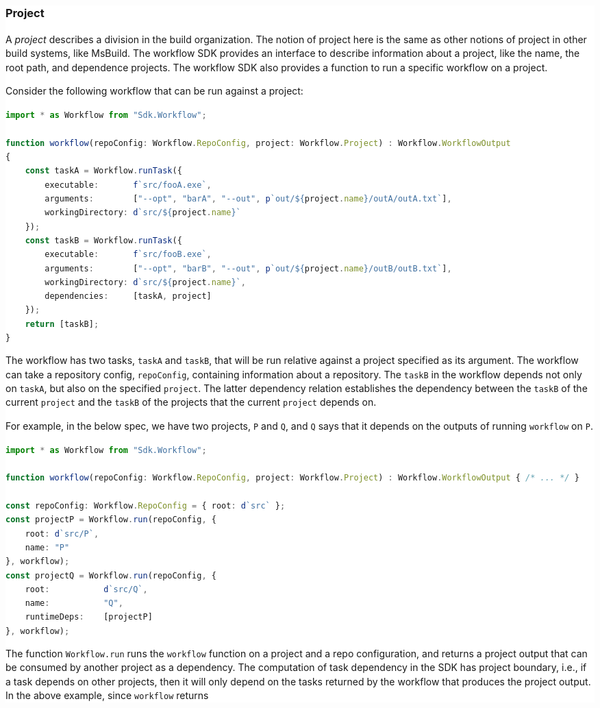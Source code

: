 ### Project

A *project* describes a division in the build organization. The notion of project here is the same as other notions of project in other
build systems, like MsBuild. The workflow SDK provides an interface to describe information about a project, like the name, the root path,
and dependence projects. The workflow SDK also provides a function to run a specific workflow on a project.

Consider the following workflow that can be run against a project:
```typescript
import * as Workflow from "Sdk.Workflow";

function workflow(repoConfig: Workflow.RepoConfig, project: Workflow.Project) : Workflow.WorkflowOutput
{
    const taskA = Workflow.runTask({
        executable:       f`src/fooA.exe`,
        arguments:        ["--opt", "barA", "--out", p`out/${project.name}/outA/outA.txt`],
        workingDirectory: d`src/${project.name}`
    });
    const taskB = Workflow.runTask({
        executable:       f`src/fooB.exe`,
        arguments:        ["--opt", "barB", "--out", p`out/${project.name}/outB/outB.txt`],
        workingDirectory: d`src/${project.name}`,
        dependencies:     [taskA, project]
    });
    return [taskB];
}
```
The workflow has two tasks, `taskA` and `taskB`, that will be run relative against a project specified as its argument.
The workflow can take a repository config, `repoConfig`, containing information about a repository.
The `taskB` in the workflow depends not only on `taskA`, but also on the specified `project`. The latter dependency relation
establishes the dependency between the `taskB` of the current `project` and the `taskB` of the projects that the current `project`
depends on.

For example, in the below spec, we have two projects, `P` and `Q`, and `Q` says that it depends on the outputs of
running `workflow` on `P`.
```typescript
import * as Workflow from "Sdk.Workflow";

function workflow(repoConfig: Workflow.RepoConfig, project: Workflow.Project) : Workflow.WorkflowOutput { /* ... */ }

const repoConfig: Workflow.RepoConfig = { root: d`src` };
const projectP = Workflow.run(repoConfig, {
    root: d`src/P`,
    name: "P"
}, workflow);
const projectQ = Workflow.run(repoConfig, {
    root:           d`src/Q`,
    name:           "Q",
    runtimeDeps:    [projectP]
}, workflow);
```
The function `Workflow.run` runs the `workflow` function on a project and a repo configuration, and returns a project output that can be consumed by another project as a dependency.
The computation of task dependency in the SDK has project boundary, i.e., if a task depends on other projects, then it will only
depend on the tasks returned by the workflow that produces the project output. In the above example, since `workflow` returns 